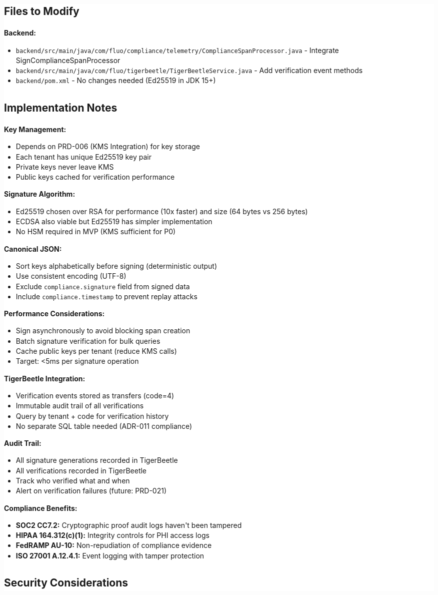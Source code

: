 ## Files to Modify

**Backend:**
- `backend/src/main/java/com/fluo/compliance/telemetry/ComplianceSpanProcessor.java` - Integrate SignComplianceSpanProcessor
- `backend/src/main/java/com/fluo/tigerbeetle/TigerBeetleService.java` - Add verification event methods
- `backend/pom.xml` - No changes needed (Ed25519 in JDK 15+)

## Implementation Notes

**Key Management:**
- Depends on PRD-006 (KMS Integration) for key storage
- Each tenant has unique Ed25519 key pair
- Private keys never leave KMS
- Public keys cached for verification performance

**Signature Algorithm:**
- Ed25519 chosen over RSA for performance (10x faster) and size (64 bytes vs 256 bytes)
- ECDSA also viable but Ed25519 has simpler implementation
- No HSM required in MVP (KMS sufficient for P0)

**Canonical JSON:**
- Sort keys alphabetically before signing (deterministic output)
- Use consistent encoding (UTF-8)
- Exclude `compliance.signature` field from signed data
- Include `compliance.timestamp` to prevent replay attacks

**Performance Considerations:**
- Sign asynchronously to avoid blocking span creation
- Batch signature verification for bulk queries
- Cache public keys per tenant (reduce KMS calls)
- Target: <5ms per signature operation

**TigerBeetle Integration:**
- Verification events stored as transfers (code=4)
- Immutable audit trail of all verifications
- Query by tenant + code for verification history
- No separate SQL table needed (ADR-011 compliance)

**Audit Trail:**
- All signature generations recorded in TigerBeetle
- All verifications recorded in TigerBeetle
- Track who verified what and when
- Alert on verification failures (future: PRD-021)

**Compliance Benefits:**
- **SOC2 CC7.2:** Cryptographic proof audit logs haven't been tampered
- **HIPAA 164.312(c)(1):** Integrity controls for PHI access logs
- **FedRAMP AU-10:** Non-repudiation of compliance evidence
- **ISO 27001 A.12.4.1:** Event logging with tamper protection

## Security Considerations

